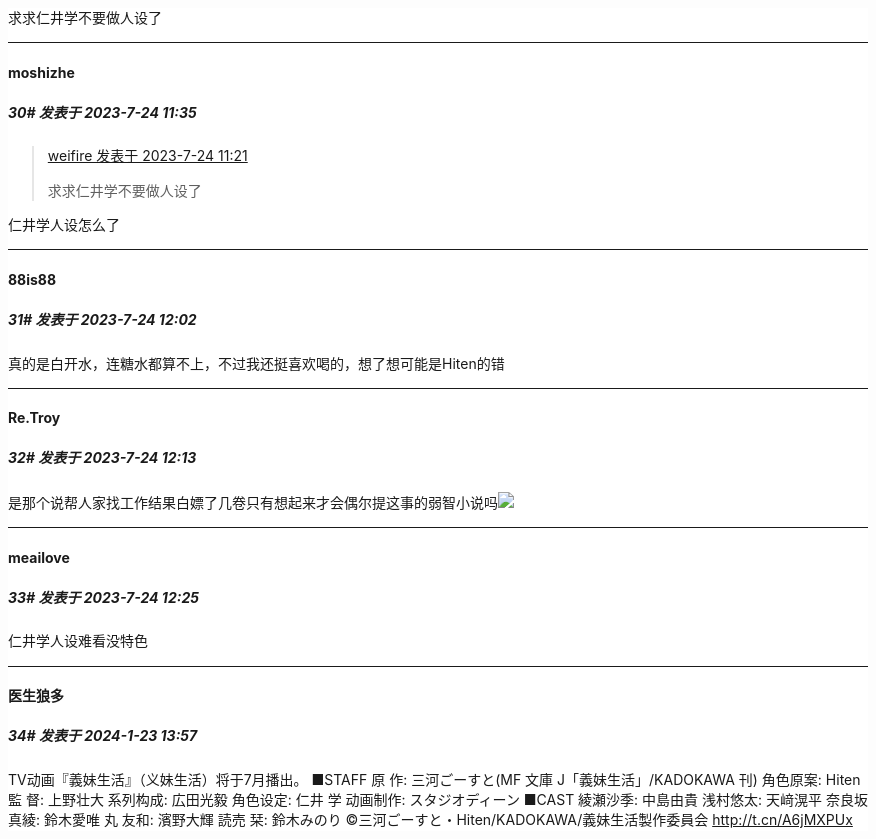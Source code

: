求求仁井学不要做人设了

*****

####  moshizhe  
##### 30#       发表于 2023-7-24 11:35

<blockquote><a href="httphttps://bbs.saraba1st.com/2b/forum.php?mod=redirect&amp;goto=findpost&amp;pid=61767779&amp;ptid=2082967" target="_blank">weifire 发表于 2023-7-24 11:21</a>

求求仁井学不要做人设了</blockquote>
仁井学人设怎么了

*****

####  88is88  
##### 31#       发表于 2023-7-24 12:02

真的是白开水，连糖水都算不上，不过我还挺喜欢喝的，想了想可能是Hiten的错

*****

####  Re.Troy  
##### 32#       发表于 2023-7-24 12:13

是那个说帮人家找工作结果白嫖了几卷只有想起来才会偶尔提这事的弱智小说吗<img src="https://static.saraba1st.com/image/smiley/face2017/068.png" referrerpolicy="no-referrer">

*****

####  meailove  
##### 33#       发表于 2023-7-24 12:25

仁井学人设难看没特色

*****

####  医生狼多  
##### 34#       发表于 2024-1-23 13:57

TV动画『義妹生活』（义妹生活）将于7月播出。
■STAFF
原 作: 三河ごーすと(MF 文庫 J「義妹生活」/KADOKAWA 刊)
角色原案: Hiten
監 督: 上野壮大
系列构成: 広田光毅
角色设定: 仁井 学
动画制作: スタジオディーン
■CAST
綾瀬沙季: 中島由貴
浅村悠太: 天﨑滉平
奈良坂真綾: 鈴木愛唯
丸 友和: 濱野大輝
読売 栞: 鈴木みのり
©三河ごーすと・Hiten/KADOKAWA/義妹生活製作委員会 http://t.cn/A6jMXPUx
